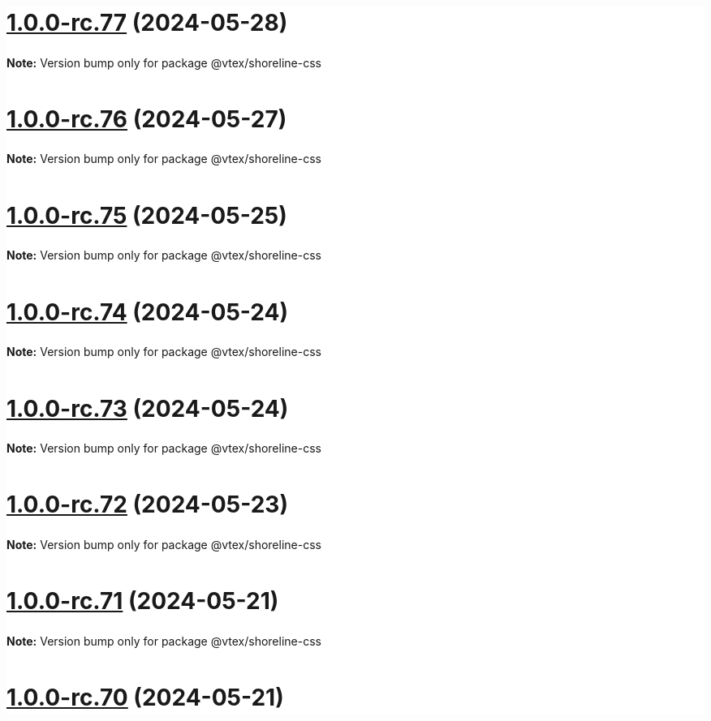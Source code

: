 # [1.0.0-rc.77](https://github.com/vtex/shoreline/compare/@vtex/shoreline-css@1.0.0-rc.76...@vtex/shoreline-css@1.0.0-rc.77) (2024-05-28)

**Note:** Version bump only for package @vtex/shoreline-css

# [1.0.0-rc.76](https://github.com/vtex/shoreline/compare/@vtex/shoreline-css@1.0.0-rc.75...@vtex/shoreline-css@1.0.0-rc.76) (2024-05-27)

**Note:** Version bump only for package @vtex/shoreline-css

# [1.0.0-rc.75](https://github.com/vtex/shoreline/compare/@vtex/shoreline-css@1.0.0-rc.74...@vtex/shoreline-css@1.0.0-rc.75) (2024-05-25)

**Note:** Version bump only for package @vtex/shoreline-css

# [1.0.0-rc.74](https://github.com/vtex/shoreline/compare/@vtex/shoreline-css@1.0.0-rc.73...@vtex/shoreline-css@1.0.0-rc.74) (2024-05-24)

**Note:** Version bump only for package @vtex/shoreline-css

# [1.0.0-rc.73](https://github.com/vtex/shoreline/compare/@vtex/shoreline-css@1.0.0-rc.72...@vtex/shoreline-css@1.0.0-rc.73) (2024-05-24)

**Note:** Version bump only for package @vtex/shoreline-css

# [1.0.0-rc.72](https://github.com/vtex/shoreline/compare/@vtex/shoreline-css@1.0.0-rc.71...@vtex/shoreline-css@1.0.0-rc.72) (2024-05-23)

**Note:** Version bump only for package @vtex/shoreline-css

# [1.0.0-rc.71](https://github.com/vtex/shoreline/compare/@vtex/shoreline-css@1.0.0-rc.70...@vtex/shoreline-css@1.0.0-rc.71) (2024-05-21)

**Note:** Version bump only for package @vtex/shoreline-css

# [1.0.0-rc.70](https://github.com/vtex/shoreline/compare/@vtex/shoreline-css@1.0.0-rc.69...@vtex/shoreline-css@1.0.0-rc.70) (2024-05-21)
